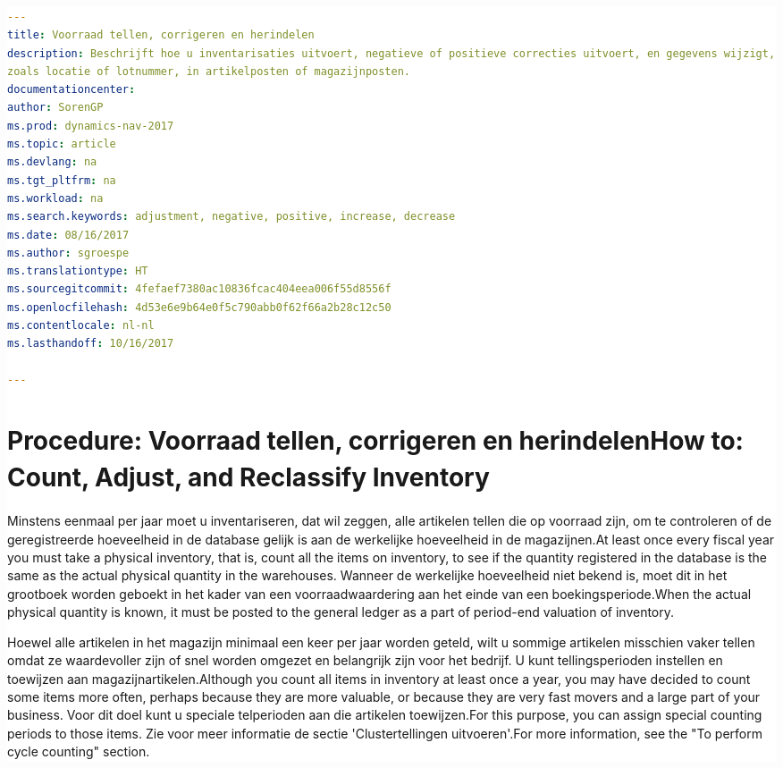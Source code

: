 ```yaml
---
title: Voorraad tellen, corrigeren en herindelen
description: Beschrijft hoe u inventarisaties uitvoert, negatieve of positieve correcties uitvoert, en gegevens wijzigt, zoals locatie of lotnummer, in artikelposten of magazijnposten.
documentationcenter: 
author: SorenGP
ms.prod: dynamics-nav-2017
ms.topic: article
ms.devlang: na
ms.tgt_pltfrm: na
ms.workload: na
ms.search.keywords: adjustment, negative, positive, increase, decrease
ms.date: 08/16/2017
ms.author: sgroespe
ms.translationtype: HT
ms.sourcegitcommit: 4fefaef7380ac10836fcac404eea006f55d8556f
ms.openlocfilehash: 4d53e6e9b64e0f5c790abb0f62f66a2b28c12c50
ms.contentlocale: nl-nl
ms.lasthandoff: 10/16/2017

---
```

# <a name="how-to-count-adjust-and-reclassify-inventory"></a><span data-ttu-id="f4bfc-103">Procedure: Voorraad tellen, corrigeren en herindelen</span><span class="sxs-lookup"><span data-stu-id="f4bfc-103">How to: Count, Adjust, and Reclassify Inventory</span></span>
<span data-ttu-id="f4bfc-104">Minstens eenmaal per jaar moet u inventariseren, dat wil zeggen, alle artikelen tellen die op voorraad zijn, om te controleren of de geregistreerde hoeveelheid in de database gelijk is aan de werkelijke hoeveelheid in de magazijnen.</span><span class="sxs-lookup"><span data-stu-id="f4bfc-104">At least once every fiscal year you must take a physical inventory, that is, count all the items on inventory, to see if the quantity registered in the database is the same as the actual physical quantity in the warehouses.</span></span> <span data-ttu-id="f4bfc-105">Wanneer de werkelijke hoeveelheid niet bekend is, moet dit in het grootboek worden geboekt in het kader van een voorraadwaardering aan het einde van een boekingsperiode.</span><span class="sxs-lookup"><span data-stu-id="f4bfc-105">When the actual physical quantity is known, it must be posted to the general ledger as a part of period-end valuation of inventory.</span></span>

<span data-ttu-id="f4bfc-106">Hoewel alle artikelen in het magazijn minimaal een keer per jaar worden geteld, wilt u sommige artikelen misschien vaker tellen omdat ze waardevoller zijn of snel worden omgezet en belangrijk zijn voor het bedrijf. U kunt tellingsperioden instellen en toewijzen aan magazijnartikelen.</span><span class="sxs-lookup"><span data-stu-id="f4bfc-106">Although you count all items in inventory at least once a year, you may have decided to count some items more often, perhaps because they are more valuable, or because they are very fast movers and a large part of your business.</span></span> <span data-ttu-id="f4bfc-107">Voor dit doel kunt u speciale telperioden aan die artikelen toewijzen.</span><span class="sxs-lookup"><span data-stu-id="f4bfc-107">For this purpose, you can assign special counting periods to those items.</span></span> <span data-ttu-id="f4bfc-108">Zie voor meer informatie de sectie 'Clustertellingen uitvoeren'.</span><span class="sxs-lookup"><span data-stu-id="f4bfc-108">For more information, see the "To perform cycle counting" section.</span></span>
